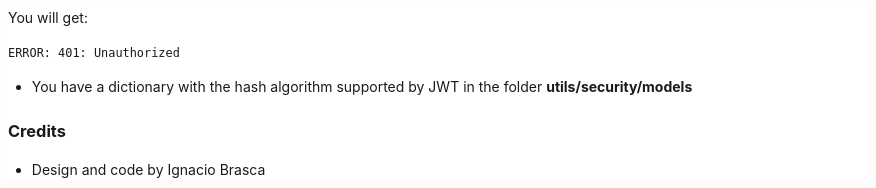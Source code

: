 
You will get:

```
ERROR: 401: Unauthorized
```

- You have a dictionary with the hash algorithm supported by JWT in the folder **utils/security/models**

### Credits

- Design and code by Ignacio Brasca

